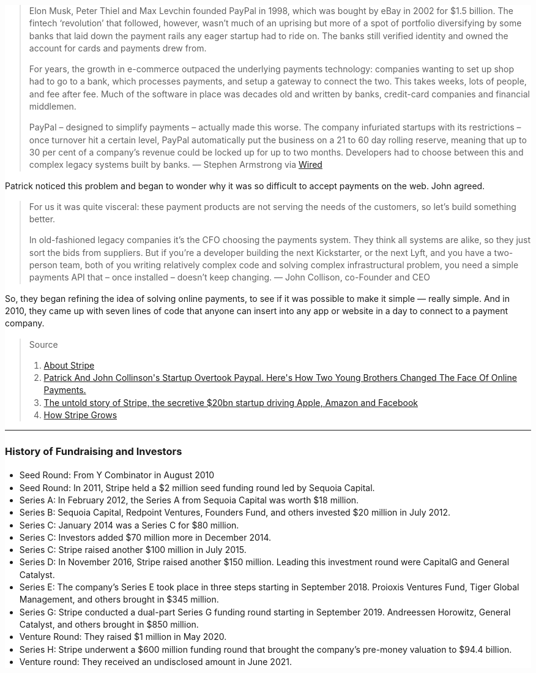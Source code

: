 > Elon Musk, Peter Thiel and Max Levchin founded PayPal in 1998, which was bought by eBay in 2002 for $1.5 billion. The fintech ‘revolution’ that followed, however, wasn’t much of an uprising but more of a spot of portfolio diversifying by some banks that laid down the payment rails any eager startup had to ride on. The banks still verified identity and owned the account for cards and payments drew from.
>
> For years, the growth in e-commerce outpaced the underlying payments technology: companies wanting to set up shop had to go to a bank, which processes payments, and setup a gateway to connect the two. This takes weeks, lots of people, and fee after fee. Much of the software in place was decades old and written by banks, credit-card companies and financial middlemen.
>
>PayPal – designed to simplify payments – actually made this worse. The company infuriated startups with its restrictions – once turnover hit a certain level, PayPal automatically put the business on a 21 to 60 day rolling reserve, meaning that up to 30 per cent of a company’s revenue could be locked up for up to two months. Developers had to choose between this and complex legacy systems built by banks. — Stephen Armstrong via [Wired](https://www.wired.co.uk/article/stripe-payments-apple-amazon-facebook)

Patrick noticed this problem and began to wonder why it was so difficult to accept payments on the web. John agreed.

> For us it was quite visceral: these payment products are not serving the needs of the customers, so let’s build something better.
> 
> In old-fashioned legacy companies it’s the CFO choosing the payments system. They think all systems are alike, so they just sort the bids from suppliers. But if you’re a developer building the next Kickstarter, or the next Lyft, and you have a two-person team, both of you writing relatively complex code and solving complex infrastructural problem, you need a simple payments API that – once installed – doesn’t keep changing. — John Collison, co-Founder and CEO

So, they began refining the idea of solving online payments, to see if it was possible to make it simple — really simple. And in 2010, they came up with seven lines of code that anyone can insert into any app or website in a day to connect to a payment company.

> Source
> 1. [About Stripe](https://stripe.com/newsroom/information)
> 2. [Patrick And John Collinson's Startup Overtook Paypal. Here's How Two Young Brothers Changed The Face Of Online Payments.](https://sybershel.com/patrick-and-john-collinsons-startup/)
> 3. [The untold story of Stripe, the secretive $20bn startup driving Apple, Amazon and Facebook](https://www.wired.co.uk/article/stripe-payments-apple-amazon-facebook)
> 4. [How Stripe Grows](https://www.howtheygrow.co/p/how-stripe-grows#%C2%A7stripe-the-financial-infrastructure-for-the-internet)
---

### **History of Fundraising and Investors**
* Seed Round: From Y Combinator in August 2010
* Seed Round: In 2011, Stripe held a $2 million seed funding round led by Sequoia Capital.
* Series A: In February 2012, the Series A from Sequoia Capital was worth $18 million.
* Series B: Sequoia Capital, Redpoint Ventures, Founders Fund, and others invested $20 million in July 2012.
* Series C: January 2014 was a Series C for $80 million.
* Series C: Investors added $70 million more in December 2014.
* Series C: Stripe raised another $100 million in July 2015.
* Series D: In November 2016, Stripe raised another $150 million. Leading this investment round were CapitalG and General Catalyst.
* Series E: The company’s Series E took place in three steps starting in September 2018. Proioxis Ventures Fund, Tiger Global Management, and others brought in $345 million.
* Series G: Stripe conducted a dual-part Series G funding round starting in September 2019. Andreessen Horowitz, General Catalyst, and others brought in $850 million.
* Venture Round: They raised $1 million in May 2020.
* Series H: Stripe underwent a $600 million funding round that brought the company’s pre-money valuation to $94.4 billion.
* Venture round: They received an undisclosed amount in June 2021.